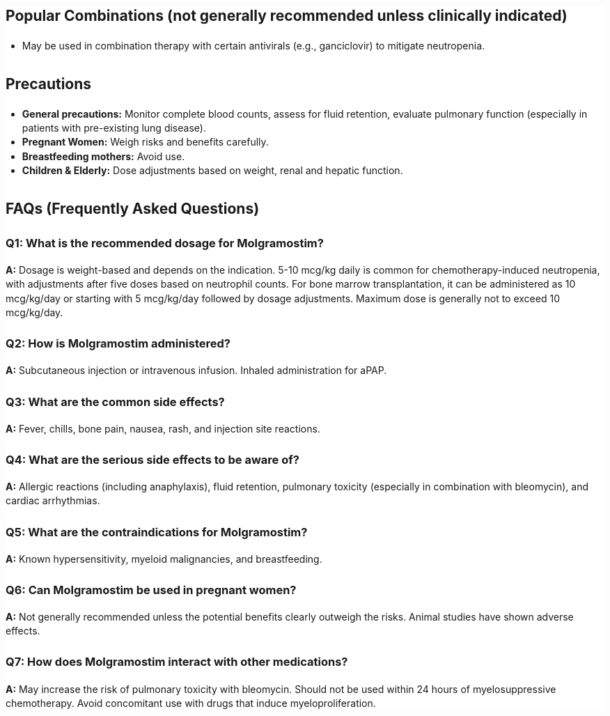 ## **Popular Combinations** (not generally recommended unless clinically indicated)
- May be used in combination therapy with certain antivirals (e.g., ganciclovir) to mitigate neutropenia.



## **Precautions**
- **General precautions:** Monitor complete blood counts, assess for fluid retention, evaluate pulmonary function (especially in patients with pre-existing lung disease).
- **Pregnant Women:** Weigh risks and benefits carefully.
- **Breastfeeding mothers:** Avoid use.
- **Children & Elderly:** Dose adjustments based on weight, renal and hepatic function.


## **FAQs (Frequently Asked Questions)**

### **Q1: What is the recommended dosage for Molgramostim?**
**A:**  Dosage is weight-based and depends on the indication. 5-10 mcg/kg daily is common for chemotherapy-induced neutropenia, with adjustments after five doses based on neutrophil counts.  For bone marrow transplantation, it can be administered as 10 mcg/kg/day or starting with 5 mcg/kg/day followed by dosage adjustments.  Maximum dose is generally not to exceed 10 mcg/kg/day.

### **Q2: How is Molgramostim administered?**
**A:** Subcutaneous injection or intravenous infusion. Inhaled administration for aPAP.

### **Q3: What are the common side effects?**
**A:** Fever, chills, bone pain, nausea, rash, and injection site reactions.

### **Q4:  What are the serious side effects to be aware of?**
**A:**  Allergic reactions (including anaphylaxis), fluid retention,  pulmonary toxicity (especially in combination with bleomycin), and cardiac arrhythmias.

### **Q5: What are the contraindications for Molgramostim?**
**A:** Known hypersensitivity, myeloid malignancies, and breastfeeding.

### **Q6:  Can Molgramostim be used in pregnant women?**
**A:**  Not generally recommended unless the potential benefits clearly outweigh the risks. Animal studies have shown adverse effects.

### **Q7: How does Molgramostim interact with other medications?**
**A:** May increase the risk of pulmonary toxicity with bleomycin. Should not be used within 24 hours of myelosuppressive chemotherapy. Avoid concomitant use with drugs that induce myeloproliferation.
